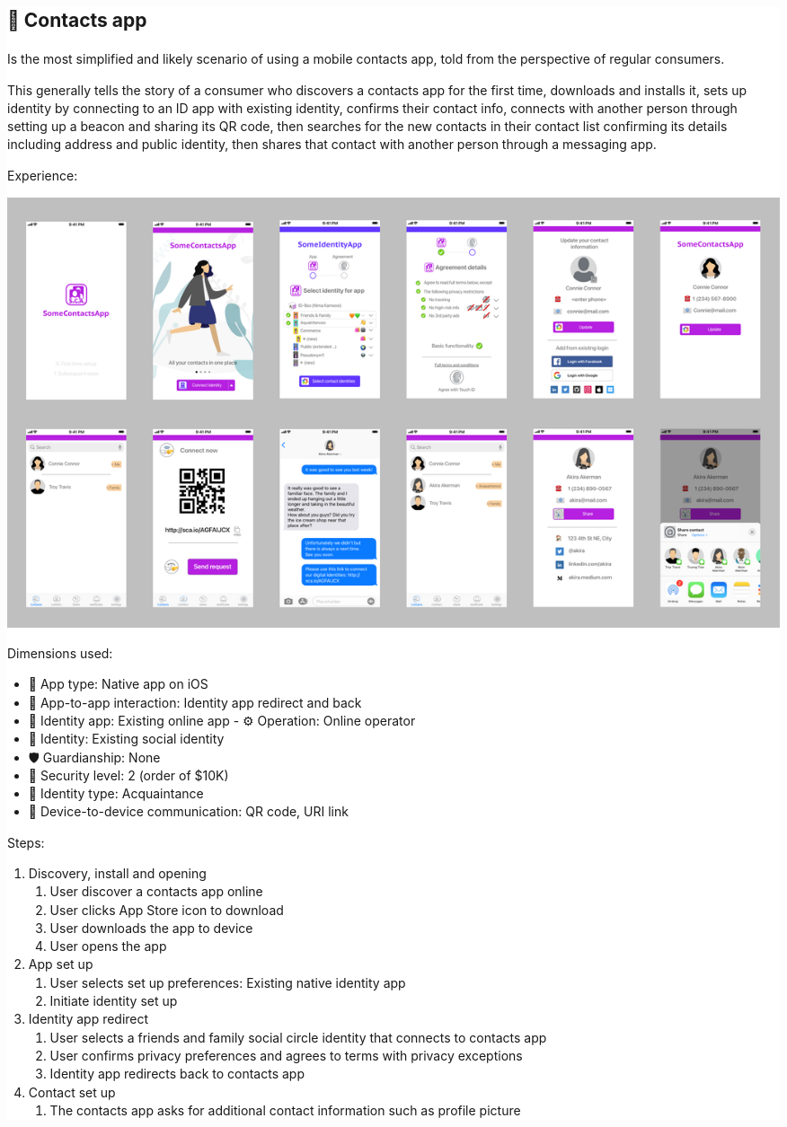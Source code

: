 ## 📇 Contacts app

Is the most simplified and likely scenario of using a mobile contacts app, told from the perspective of regular consumers.

This generally tells the story of a consumer who discovers a contacts app for the first time, downloads and installs it, sets up identity by connecting to an ID app with existing identity, confirms their contact info, connects with another person through setting up a beacon and sharing its QR code, then searches for the new contacts in their contact list confirming its details including address and public identity, then shares that contact with another person through a messaging app.

Experience:

![Contacts app demo script experience](../stories/images/contacts-app-demo-script.png)

Dimensions used:

* 🧬 App type: Native app on iOS
* 📲 App-to-app interaction: Identity app redirect and back
* 📱 Identity app: Existing online app - ⚙️ Operation: Online operator
* 🙍 Identity: Existing social identity
* 🛡 Guardianship: None
* 🔐 Security level: 2 (order of $10K)
* 👤 Identity type: Acquaintance
* 📡 Device-to-device communication: QR code, URI link

Steps:

1. Discovery, install and opening
   1. User discover a contacts app online
   2. User clicks App Store icon to download
   3. User downloads the app to device
   4. User opens the app
2. App set up
   1. User selects set up preferences: Existing native identity app
   2. Initiate identity set up
3. Identity app redirect
   1. User selects a friends and family social circle identity that connects to contacts app
   2. User confirms privacy preferences and agrees to terms with privacy exceptions
   3. Identity app redirects back to contacts app
4. Contact set up
   1. The contacts app asks for additional contact information such as profile picture